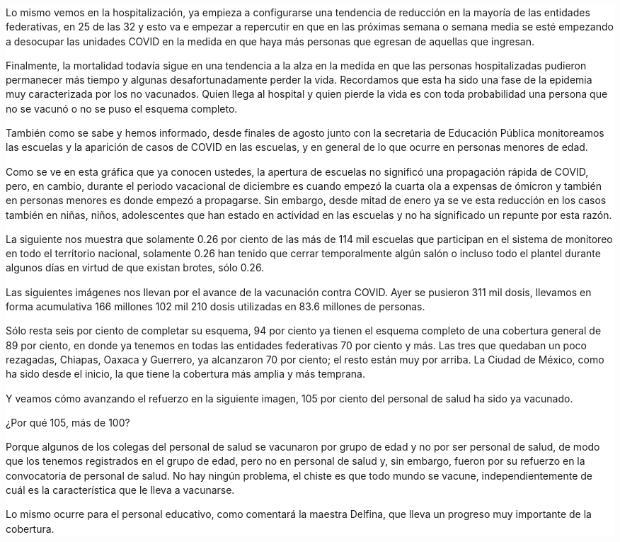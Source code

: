 Lo mismo vemos en la hospitalización, ya empieza a configurarse una tendencia
de reducción en la mayoría de las entidades federativas, en 25 de las 32 y
esto va e empezar a repercutir en que en las próximas semana o semana media se
esté empezando a desocupar las unidades COVID en la medida en que haya más
personas que egresan de aquellas que ingresan.

Finalmente, la mortalidad todavía sigue en una tendencia a la alza en la
medida en que las personas hospitalizadas pudieron permanecer más tiempo y
algunas desafortunadamente perder la vida. Recordamos que esta ha sido una
fase de la epidemia muy caracterizada por los no vacunados. Quien llega al
hospital y quien pierde la vida es con toda probabilidad una persona que no se
vacunó o no se puso el esquema completo.

También como se sabe y hemos informado, desde finales de agosto junto con la
secretaria de Educación Pública monitoreamos las escuelas y la aparición de
casos de COVID en las escuelas, y en general de lo que ocurre en personas
menores de edad.

Como se ve en esta gráfica que ya conocen ustedes, la apertura de escuelas no
significó una propagación rápida de COVID, pero, en cambio, durante el periodo
vacacional de diciembre es cuando empezó la cuarta ola a expensas de ómicron y
también en personas menores es donde empezó a propagarse. Sin embargo, desde
mitad de enero ya se ve esta reducción en los casos también en niñas, niños,
adolescentes que han estado en actividad en las escuelas y no ha significado
un repunte por esta razón.

La siguiente nos muestra que solamente 0.26 por ciento de las más de 114 mil
escuelas que participan en el sistema de monitoreo en todo el territorio
nacional, solamente 0.26 han tenido que cerrar temporalmente algún salón o
incluso todo el plantel durante algunos días en virtud de que existan brotes,
sólo 0.26.

Las siguientes imágenes nos llevan por el avance de la vacunación contra
COVID. Ayer se pusieron 311 mil dosis, llevamos en forma acumulativa 166
millones 102 mil 210 dosis utilizadas en 83.6 millones de personas.

Sólo resta seis por ciento de completar su esquema, 94 por ciento ya tienen el
esquema completo de una cobertura general de 89 por ciento, en donde ya
tenemos en todas las entidades federativas 70 por ciento y más. Las tres que
quedaban un poco rezagadas, Chiapas, Oaxaca y Guerrero, ya alcanzaron 70 por
ciento; el resto están muy por arriba. La Ciudad de México, como ha sido desde
el inicio, la que tiene la cobertura más amplia y más temprana.

Y veamos cómo avanzando el refuerzo en la siguiente imagen, 105 por ciento del
personal de salud ha sido ya vacunado.

¿Por qué 105, más de 100?

Porque algunos de los colegas del personal de salud se vacunaron por grupo de
edad y no por ser personal de salud, de modo que los tenemos registrados en el
grupo de edad, pero no en personal de salud y, sin embargo, fueron por su
refuerzo en la convocatoria de personal de salud. No hay ningún problema, el
chiste es que todo mundo se vacune, independientemente de cuál es la
característica que le lleva a vacunarse.

Lo mismo ocurre para el personal educativo, como comentará la maestra Delfina,
que lleva un progreso muy importante de la cobertura.
